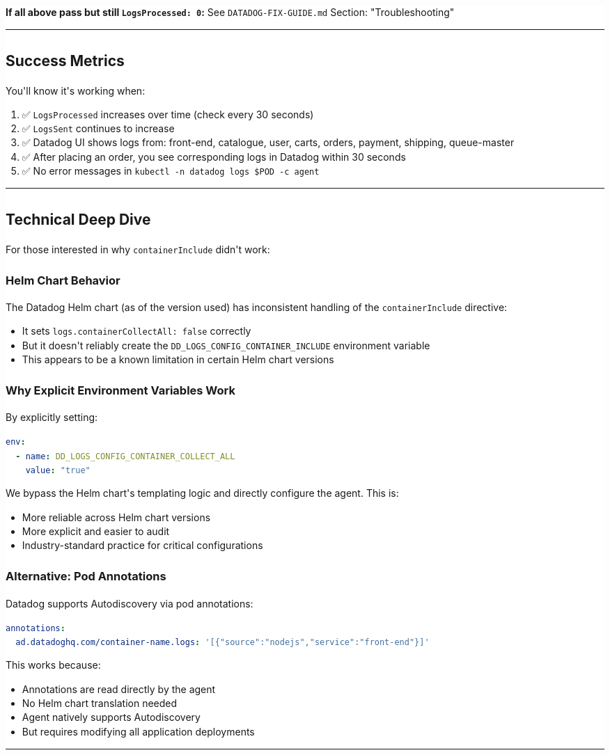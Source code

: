 **If all above pass but still `LogsProcessed: 0`:** See `DATADOG-FIX-GUIDE.md` Section: "Troubleshooting"

---

## Success Metrics

You'll know it's working when:

1. ✅ `LogsProcessed` increases over time (check every 30 seconds)
2. ✅ `LogsSent` continues to increase
3. ✅ Datadog UI shows logs from: front-end, catalogue, user, carts, orders, payment, shipping, queue-master
4. ✅ After placing an order, you see corresponding logs in Datadog within 30 seconds
5. ✅ No error messages in `kubectl -n datadog logs $POD -c agent`

---

## Technical Deep Dive

For those interested in why `containerInclude` didn't work:

### Helm Chart Behavior
The Datadog Helm chart (as of the version used) has inconsistent handling of the `containerInclude` directive:
- It sets `logs.containerCollectAll: false` correctly
- But it doesn't reliably create the `DD_LOGS_CONFIG_CONTAINER_INCLUDE` environment variable
- This appears to be a known limitation in certain Helm chart versions

### Why Explicit Environment Variables Work
By explicitly setting:
```yaml
env:
  - name: DD_LOGS_CONFIG_CONTAINER_COLLECT_ALL
    value: "true"
```

We bypass the Helm chart's templating logic and directly configure the agent. This is:
- More reliable across Helm chart versions
- More explicit and easier to audit
- Industry-standard practice for critical configurations

### Alternative: Pod Annotations
Datadog supports Autodiscovery via pod annotations:
```yaml
annotations:
  ad.datadoghq.com/container-name.logs: '[{"source":"nodejs","service":"front-end"}]'
```

This works because:
- Annotations are read directly by the agent
- No Helm chart translation needed
- Agent natively supports Autodiscovery
- But requires modifying all application deployments

---